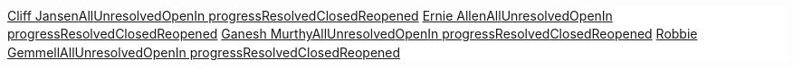 <tr><td><a href="http:&#x2F;&#x2F;issues.jboss.org&#x2F;secure&#x2F;ViewProfile.jspa?name=cliffjansen">Cliff Jansen</a></td><td><a href="http:&#x2F;&#x2F;issues.jboss.org&#x2F;issues&#x2F;?jql=assignee+%3D+%22cliffjansen%22+and+project+%3D+%22ENTMQ%22">All</a></td><td><a href="http:&#x2F;&#x2F;issues.jboss.org&#x2F;issues&#x2F;?jql=resolution+is+EMPTY+and+assignee+%3D+%22cliffjansen%22+and+project+%3D+%22ENTMQ%22">Unresolved</a></td><td><a href="http:&#x2F;&#x2F;issues.jboss.org&#x2F;issues&#x2F;?jql=status+%3D+%22Open%22+and+assignee+%3D+%22cliffjansen%22+and+project+%3D+%22ENTMQ%22">Open</a></td><td><a href="http:&#x2F;&#x2F;issues.jboss.org&#x2F;issues&#x2F;?jql=status+%3D+%22Coding+In+Progress%22+and+assignee+%3D+%22cliffjansen%22+and+project+%3D+%22ENTMQ%22">In progress</a></td><td><a href="http:&#x2F;&#x2F;issues.jboss.org&#x2F;issues&#x2F;?jql=status+%3D+%22Resolved%22+and+assignee+%3D+%22cliffjansen%22+and+project+%3D+%22ENTMQ%22">Resolved</a></td><td><a href="http:&#x2F;&#x2F;issues.jboss.org&#x2F;issues&#x2F;?jql=status+%3D+%22Closed%22+and+assignee+%3D+%22cliffjansen%22+and+project+%3D+%22ENTMQ%22">Closed</a></td><td><a href="http:&#x2F;&#x2F;issues.jboss.org&#x2F;issues&#x2F;?jql=status+%3D+%22Reopened%22+and+assignee+%3D+%22cliffjansen%22+and+project+%3D+%22ENTMQ%22">Reopened</a></td></tr>
<tr><td><a href="http:&#x2F;&#x2F;issues.jboss.org&#x2F;secure&#x2F;ViewProfile.jspa?name=eallen">Ernie Allen</a></td><td><a href="http:&#x2F;&#x2F;issues.jboss.org&#x2F;issues&#x2F;?jql=assignee+%3D+%22eallen%22+and+project+%3D+%22ENTMQ%22">All</a></td><td><a href="http:&#x2F;&#x2F;issues.jboss.org&#x2F;issues&#x2F;?jql=resolution+is+EMPTY+and+assignee+%3D+%22eallen%22+and+project+%3D+%22ENTMQ%22">Unresolved</a></td><td><a href="http:&#x2F;&#x2F;issues.jboss.org&#x2F;issues&#x2F;?jql=status+%3D+%22Open%22+and+assignee+%3D+%22eallen%22+and+project+%3D+%22ENTMQ%22">Open</a></td><td><a href="http:&#x2F;&#x2F;issues.jboss.org&#x2F;issues&#x2F;?jql=status+%3D+%22Coding+In+Progress%22+and+assignee+%3D+%22eallen%22+and+project+%3D+%22ENTMQ%22">In progress</a></td><td><a href="http:&#x2F;&#x2F;issues.jboss.org&#x2F;issues&#x2F;?jql=status+%3D+%22Resolved%22+and+assignee+%3D+%22eallen%22+and+project+%3D+%22ENTMQ%22">Resolved</a></td><td><a href="http:&#x2F;&#x2F;issues.jboss.org&#x2F;issues&#x2F;?jql=status+%3D+%22Closed%22+and+assignee+%3D+%22eallen%22+and+project+%3D+%22ENTMQ%22">Closed</a></td><td><a href="http:&#x2F;&#x2F;issues.jboss.org&#x2F;issues&#x2F;?jql=status+%3D+%22Reopened%22+and+assignee+%3D+%22eallen%22+and+project+%3D+%22ENTMQ%22">Reopened</a></td></tr>
<tr><td><a href="http:&#x2F;&#x2F;issues.jboss.org&#x2F;secure&#x2F;ViewProfile.jspa?name=ganeshmurthy">Ganesh Murthy</a></td><td><a href="http:&#x2F;&#x2F;issues.jboss.org&#x2F;issues&#x2F;?jql=assignee+%3D+%22ganeshmurthy%22+and+project+%3D+%22ENTMQ%22">All</a></td><td><a href="http:&#x2F;&#x2F;issues.jboss.org&#x2F;issues&#x2F;?jql=resolution+is+EMPTY+and+assignee+%3D+%22ganeshmurthy%22+and+project+%3D+%22ENTMQ%22">Unresolved</a></td><td><a href="http:&#x2F;&#x2F;issues.jboss.org&#x2F;issues&#x2F;?jql=status+%3D+%22Open%22+and+assignee+%3D+%22ganeshmurthy%22+and+project+%3D+%22ENTMQ%22">Open</a></td><td><a href="http:&#x2F;&#x2F;issues.jboss.org&#x2F;issues&#x2F;?jql=status+%3D+%22Coding+In+Progress%22+and+assignee+%3D+%22ganeshmurthy%22+and+project+%3D+%22ENTMQ%22">In progress</a></td><td><a href="http:&#x2F;&#x2F;issues.jboss.org&#x2F;issues&#x2F;?jql=status+%3D+%22Resolved%22+and+assignee+%3D+%22ganeshmurthy%22+and+project+%3D+%22ENTMQ%22">Resolved</a></td><td><a href="http:&#x2F;&#x2F;issues.jboss.org&#x2F;issues&#x2F;?jql=status+%3D+%22Closed%22+and+assignee+%3D+%22ganeshmurthy%22+and+project+%3D+%22ENTMQ%22">Closed</a></td><td><a href="http:&#x2F;&#x2F;issues.jboss.org&#x2F;issues&#x2F;?jql=status+%3D+%22Reopened%22+and+assignee+%3D+%22ganeshmurthy%22+and+project+%3D+%22ENTMQ%22">Reopened</a></td></tr>
<tr><td><a href="http:&#x2F;&#x2F;issues.jboss.org&#x2F;secure&#x2F;ViewProfile.jspa?name=gemmellr">Robbie Gemmell</a></td><td><a href="http:&#x2F;&#x2F;issues.jboss.org&#x2F;issues&#x2F;?jql=assignee+%3D+%22gemmellr%22+and+project+%3D+%22ENTMQ%22">All</a></td><td><a href="http:&#x2F;&#x2F;issues.jboss.org&#x2F;issues&#x2F;?jql=resolution+is+EMPTY+and+assignee+%3D+%22gemmellr%22+and+project+%3D+%22ENTMQ%22">Unresolved</a></td><td><a href="http:&#x2F;&#x2F;issues.jboss.org&#x2F;issues&#x2F;?jql=status+%3D+%22Open%22+and+assignee+%3D+%22gemmellr%22+and+project+%3D+%22ENTMQ%22">Open</a></td><td><a href="http:&#x2F;&#x2F;issues.jboss.org&#x2F;issues&#x2F;?jql=status+%3D+%22Coding+In+Progress%22+and+assignee+%3D+%22gemmellr%22+and+project+%3D+%22ENTMQ%22">In progress</a></td><td><a href="http:&#x2F;&#x2F;issues.jboss.org&#x2F;issues&#x2F;?jql=status+%3D+%22Resolved%22+and+assignee+%3D+%22gemmellr%22+and+project+%3D+%22ENTMQ%22">Resolved</a></td><td><a href="http:&#x2F;&#x2F;issues.jboss.org&#x2F;issues&#x2F;?jql=status+%3D+%22Closed%22+and+assignee+%3D+%22gemmellr%22+and+project+%3D+%22ENTMQ%22">Closed</a></td><td><a href="http:&#x2F;&#x2F;issues.jboss.org&#x2F;issues&#x2F;?jql=status+%3D+%22Reopened%22+and+assignee+%3D+%22gemmellr%22+and+project+%3D+%22ENTMQ%22">Reopened</a></td></tr>